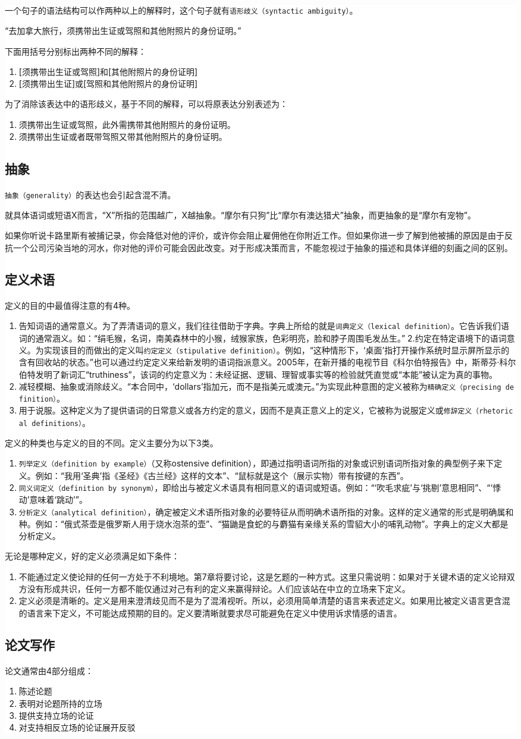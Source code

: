 一个句子的语法结构可以作两种以上的解释时，这个句子就有`语形歧义（syntactic ambiguity）`。

“去加拿大旅行，须携带出生证或驾照和其他附照片的身份证明。”

下面用括号分别标出两种不同的解释：

1. [须携带出生证或驾照]和[其他附照片的身份证明]
2. [须携带出生证]或[驾照和其他附照片的身份证明]

为了消除该表达中的语形歧义，基于不同的解释，可以将原表达分别表述为：

1. 须携带出生证或驾照，此外需携带其他附照片的身份证明。
2. 须携带出生证或者既带驾照又带其他附照片的身份证明。

## 抽象
`抽象（generality）`的表达也会引起含混不清。

就具体语词或短语X而言，“X”所指的范围越广，X越抽象。“摩尔有只狗”比“摩尔有澳达猎犬”抽象，而更抽象的是“摩尔有宠物”。

如果你听说卡路里斯有被捕记录，你会降低对他的评价，或许你会阻止雇佣他在你附近工作。但如果你进一步了解到他被捕的原因是由于反抗一个公司污染当地的河水，你对他的评价可能会因此改变。对于形成决策而言，不能忽视过于抽象的描述和具体详细的刻画之间的区别。

## 定义术语
定义的目的中最值得注意的有4种。

1. 告知词语的通常意义。为了弄清语词的意义，我们往往借助于字典。字典上所给的就是`词典定义（lexical definition）`。它告诉我们语词的通常涵义。如：“绢毛猴，名词，南美森林中的小猴，绒猴家族，色彩明亮，脸和脖子周围毛发丛生。”
2.约定在特定语境下的语词意义。为实现该目的而做出的定义叫`约定定义（stipulative definition）`。例如，“这种情形下，‘桌面’指打开操作系统时显示屏所显示的含有回收站的状态。”也可以通过约定定义来给新发明的语词指派意义。2005年，在新开播的电视节目《科尔伯特报告》中，斯蒂芬·科尔伯特发明了新词汇“truthiness”，该词的约定意义为：未经证据、逻辑、理智或事实等的检验就凭直觉或“本能”被认定为真的事物。
3. 减轻模糊、抽象或消除歧义。“本合同中，‘dollars’指加元，而不是指美元或澳元。”为实现此种意图的定义被称为`精确定义（precising definition）`。
4. 用于说服。这种定义为了提供语词的日常意义或各方约定的意义，因而不是真正意义上的定义，它被称为说服定义或`修辞定义（rhetorical definitions）`。

定义的种类也与定义的目的不同。定义主要分为以下3类。

1. `列举定义（definition by example）`（又称ostensive definition），即通过指明语词所指的对象或识别语词所指对象的典型例子来下定义。例如：“我用‘圣典’指《圣经》《古兰经》这样的文本”、“鼠标就是这个（展示实物）带有按键的东西”。
2. `同义词定义（definition by synonym）`，即给出与被定义术语具有相同意义的语词或短语。例如：“‘吹毛求疵’与‘挑剔’意思相同”、“‘悸动’意味着‘跳动’”。
3. `分析定义（analytical definition）`，确定被定义术语所指对象的必要特征从而明确术语所指的对象。这样的定义通常的形式是明确属和种。例如：“俄式茶壶是俄罗斯人用于烧水泡茶的壶”、“猫鼬是食蛇的与麝猫有亲缘关系的雪貂大小的哺乳动物”。字典上的定义大都是分析定义。

无论是哪种定义，好的定义必须满足如下条件：

1. 不能通过定义使论辩的任何一方处于不利境地。第7章将要讨论，这是乞题的一种方式。这里只需说明：如果对于关键术语的定义论辩双方没有形成共识，任何一方都不能仅通过对己有利的定义来赢得辩论。人们应该站在中立的立场来下定义。
1. 定义必须是清晰的。定义是用来澄清歧见而不是为了混淆视听。所以，必须用简单清楚的语言来表述定义。如果用比被定义语言更含混的语言来下定义，不可能达成预期的目的。定义要清晰就要求尽可能避免在定义中使用诉求情感的语言。

## 论文写作
论文通常由4部分组成：
1. 陈述论题
2. 表明对论题所持的立场
3. 提供支持立场的论证
4. 对支持相反立场的论证展开反驳

